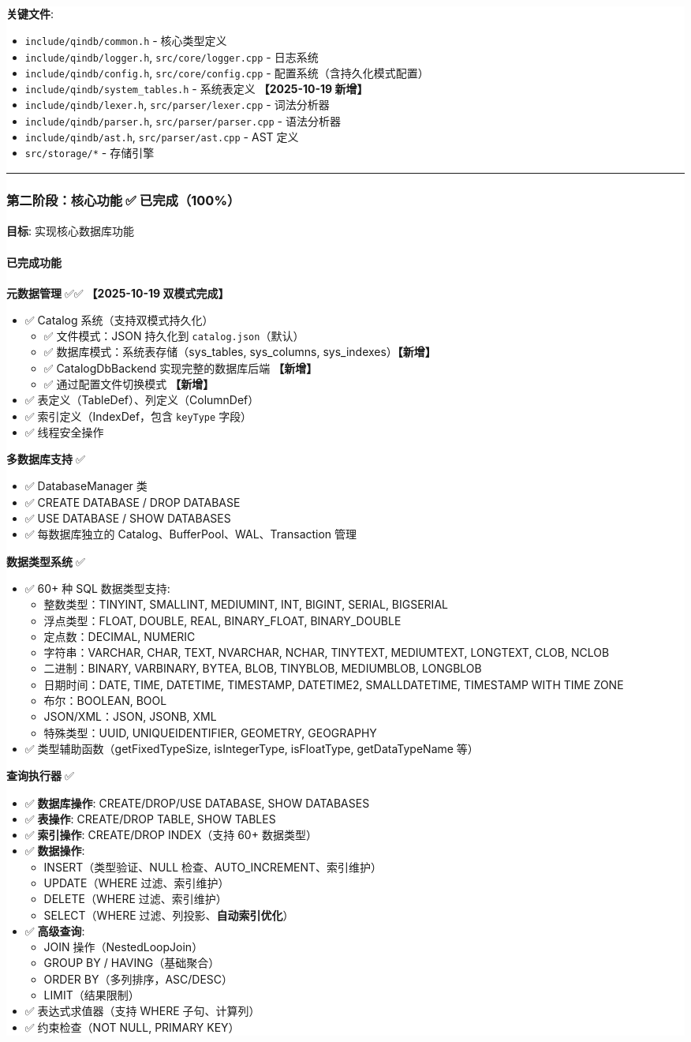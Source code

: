 **关键文件**:
- `include/qindb/common.h` - 核心类型定义
- `include/qindb/logger.h`, `src/core/logger.cpp` - 日志系统
- `include/qindb/config.h`, `src/core/config.cpp` - 配置系统（含持久化模式配置）
- `include/qindb/system_tables.h` - 系统表定义 **【2025-10-19 新增】**
- `include/qindb/lexer.h`, `src/parser/lexer.cpp` - 词法分析器
- `include/qindb/parser.h`, `src/parser/parser.cpp` - 语法分析器
- `include/qindb/ast.h`, `src/parser/ast.cpp` - AST 定义
- `src/storage/*` - 存储引擎

---

### 第二阶段：核心功能 ✅ 已完成（100%）

**目标**: 实现核心数据库功能

#### 已完成功能

**元数据管理** ✅✅ **【2025-10-19 双模式完成】**
- ✅ Catalog 系统（支持双模式持久化）
  - ✅ 文件模式：JSON 持久化到 `catalog.json`（默认）
  - ✅ 数据库模式：系统表存储（sys_tables, sys_columns, sys_indexes）**【新增】**
  - ✅ CatalogDbBackend 实现完整的数据库后端 **【新增】**
  - ✅ 通过配置文件切换模式 **【新增】**
- ✅ 表定义（TableDef）、列定义（ColumnDef）
- ✅ 索引定义（IndexDef，包含 `keyType` 字段）
- ✅ 线程安全操作

**多数据库支持** ✅
- ✅ DatabaseManager 类
- ✅ CREATE DATABASE / DROP DATABASE
- ✅ USE DATABASE / SHOW DATABASES
- ✅ 每数据库独立的 Catalog、BufferPool、WAL、Transaction 管理

**数据类型系统** ✅
- ✅ 60+ 种 SQL 数据类型支持:
  - 整数类型：TINYINT, SMALLINT, MEDIUMINT, INT, BIGINT, SERIAL, BIGSERIAL
  - 浮点类型：FLOAT, DOUBLE, REAL, BINARY_FLOAT, BINARY_DOUBLE
  - 定点数：DECIMAL, NUMERIC
  - 字符串：VARCHAR, CHAR, TEXT, NVARCHAR, NCHAR, TINYTEXT, MEDIUMTEXT, LONGTEXT, CLOB, NCLOB
  - 二进制：BINARY, VARBINARY, BYTEA, BLOB, TINYBLOB, MEDIUMBLOB, LONGBLOB
  - 日期时间：DATE, TIME, DATETIME, TIMESTAMP, DATETIME2, SMALLDATETIME, TIMESTAMP WITH TIME ZONE
  - 布尔：BOOLEAN, BOOL
  - JSON/XML：JSON, JSONB, XML
  - 特殊类型：UUID, UNIQUEIDENTIFIER, GEOMETRY, GEOGRAPHY
- ✅ 类型辅助函数（getFixedTypeSize, isIntegerType, isFloatType, getDataTypeName 等）

**查询执行器** ✅
- ✅ **数据库操作**: CREATE/DROP/USE DATABASE, SHOW DATABASES
- ✅ **表操作**: CREATE/DROP TABLE, SHOW TABLES
- ✅ **索引操作**: CREATE/DROP INDEX（支持 60+ 数据类型）
- ✅ **数据操作**:
  - INSERT（类型验证、NULL 检查、AUTO_INCREMENT、索引维护）
  - UPDATE（WHERE 过滤、索引维护）
  - DELETE（WHERE 过滤、索引维护）
  - SELECT（WHERE 过滤、列投影、**自动索引优化**）
- ✅ **高级查询**:
  - JOIN 操作（NestedLoopJoin）
  - GROUP BY / HAVING（基础聚合）
  - ORDER BY（多列排序，ASC/DESC）
  - LIMIT（结果限制）
- ✅ 表达式求值器（支持 WHERE 子句、计算列）
- ✅ 约束检查（NOT NULL, PRIMARY KEY）
